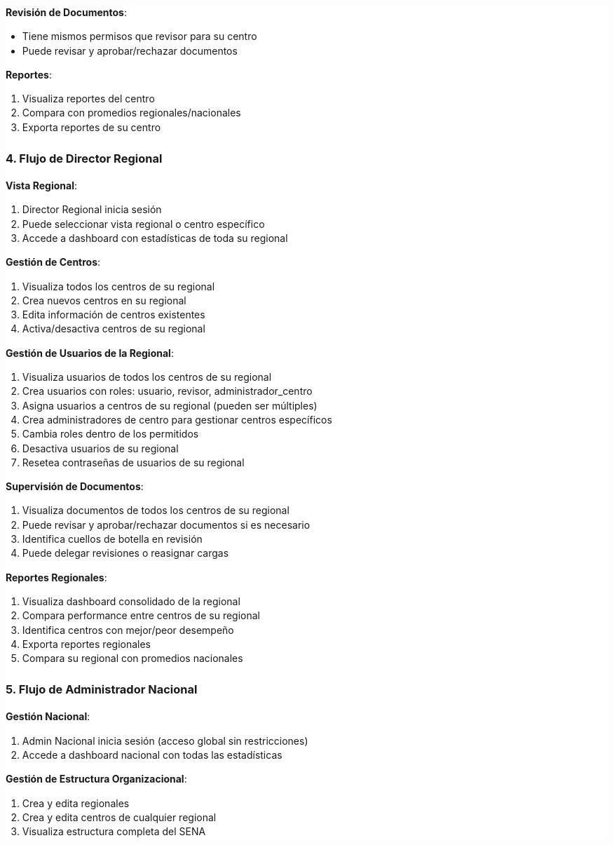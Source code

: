 **Revisión de Documentos**:
- Tiene mismos permisos que revisor para su centro
- Puede revisar y aprobar/rechazar documentos

**Reportes**:
1. Visualiza reportes del centro
2. Compara con promedios regionales/nacionales
3. Exporta reportes de su centro

### 4. Flujo de Director Regional

**Vista Regional**:
1. Director Regional inicia sesión
2. Puede seleccionar vista regional o centro específico
3. Accede a dashboard con estadísticas de toda su regional

**Gestión de Centros**:
1. Visualiza todos los centros de su regional
2. Crea nuevos centros en su regional
3. Edita información de centros existentes
4. Activa/desactiva centros de su regional

**Gestión de Usuarios de la Regional**:
1. Visualiza usuarios de todos los centros de su regional
2. Crea usuarios con roles: usuario, revisor, administrador_centro
3. Asigna usuarios a centros de su regional (pueden ser múltiples)
4. Crea administradores de centro para gestionar centros específicos
5. Cambia roles dentro de los permitidos
6. Desactiva usuarios de su regional
7. Resetea contraseñas de usuarios de su regional

**Supervisión de Documentos**:
1. Visualiza documentos de todos los centros de su regional
2. Puede revisar y aprobar/rechazar documentos si es necesario
3. Identifica cuellos de botella en revisión
4. Puede delegar revisiones o reasignar cargas

**Reportes Regionales**:
1. Visualiza dashboard consolidado de la regional
2. Compara performance entre centros de su regional
3. Identifica centros con mejor/peor desempeño
4. Exporta reportes regionales
5. Compara su regional con promedios nacionales

### 5. Flujo de Administrador Nacional

**Gestión Nacional**:
1. Admin Nacional inicia sesión (acceso global sin restricciones)
2. Accede a dashboard nacional con todas las estadísticas

**Gestión de Estructura Organizacional**:
1. Crea y edita regionales
2. Crea y edita centros de cualquier regional
3. Visualiza estructura completa del SENA
